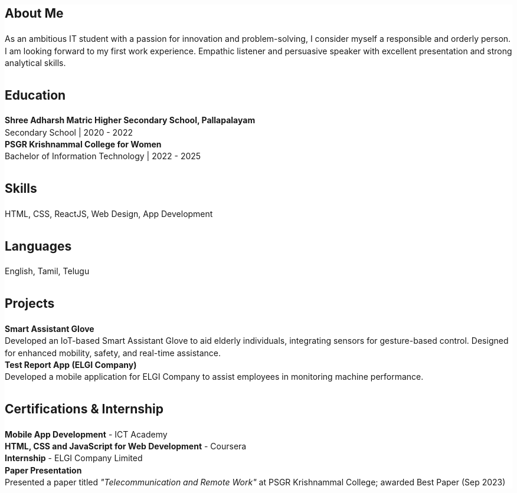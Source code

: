   <section id="about">
    <h2>About Me</h2>
    <p>As an ambitious IT student with a passion for innovation and problem-solving, I consider myself a responsible and orderly person. I am looking forward to my first work experience. Empathic listener and persuasive speaker with excellent presentation and strong analytical skills.</p>
  </section>

  <section id="education">
    <h2>Education</h2>
    <div class="edu">
      <strong>Shree Adharsh Matric Higher Secondary School, Pallapalayam</strong><br>
      Secondary School | 2020 - 2022
    </div>
    <div class="edu">
      <strong>PSGR Krishnammal College for Women</strong><br>
      Bachelor of Information Technology | 2022 - 2025
    </div>
  </section>

  <section id="skills">
    <h2>Skills</h2>
    <div class="skills">
      HTML, CSS, ReactJS, Web Design, App Development
    </div>
    <h2>Languages</h2>
    <div class="lang">
      English, Tamil, Telugu
    </div>
  </section>

  <section id="projects">
    <h2>Projects</h2>
    <div class="project">
      <strong>Smart Assistant Glove</strong><br>
      Developed an IoT-based Smart Assistant Glove to aid elderly individuals, integrating sensors for gesture-based control. Designed for enhanced mobility, safety, and real-time assistance.
    </div>
    <div class="project">
      <strong>Test Report App (ELGI Company)</strong><br>
      Developed a mobile application for ELGI Company to assist employees in monitoring machine performance.
    </div>
  </section>

  <section id="certifications">
    <h2>Certifications & Internship</h2>
    <div class="cert">
      <strong>Mobile App Development</strong> - ICT Academy
    </div>
    <div class="cert">
      <strong>HTML, CSS and JavaScript for Web Development</strong> - Coursera
    </div>
    <div class="cert">
      <strong>Internship</strong> - ELGI Company Limited
    </div>
    <div class="cert">
      <strong>Paper Presentation</strong><br>
      Presented a paper titled <em>"Telecommunication and Remote Work"</em> at PSGR Krishnammal College; awarded Best Paper (Sep 2023)
    </div>
  </section>
